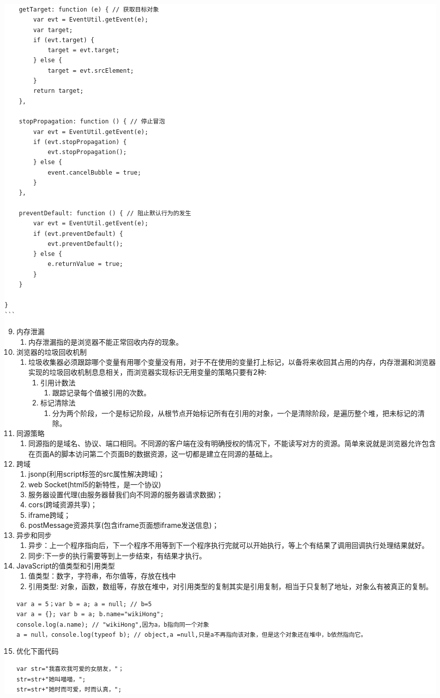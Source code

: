         getTarget: function (e) { // 获取目标对象
            var evt = EventUtil.getEvent(e);
            var target;
            if (evt.target) {
                target = evt.target;
            } else {
                target = evt.srcElement;
            }
            return target;
        },
        
        stopPropagation: function () { // 停止冒泡
            var evt = EventUtil.getEvent(e);
            if (evt.stopPropagation) {
                evt.stopPropagation();
            } else {
                event.cancelBubble = true;
            }
        },
        
        preventDefault: function () { // 阻止默认行为的发生
            var evt = EventUtil.getEvent(e);
            if (evt.preventDefault) {
                evt.preventDefault();
            } else {
                e.returnValue = true;
            }
        }
      
    }
    ```
9. 内存泄漏
    1. 内存泄漏指的是浏览器不能正常回收内存的现象。
10. 浏览器的垃圾回收机制
    1. 垃圾收集器必须跟踪哪个变量有用哪个变量没有用，对于不在使用的变量打上标记，以备将来收回其占用的内存，内存泄漏和浏览器实现的垃圾回收机制息息相关，而浏览器实现标识无用变量的策略只要有2种:
        1. 引用计数法
            1. 跟踪记录每个值被引用的次数。
        2. 标记清除法
            1. 分为两个阶段，一个是标记阶段，从根节点开始标记所有在引用的对象，一个是清除阶段，是遍历整个堆，把未标记的清除。
11. 同源策略
    1. 同源指的是域名、协议、端口相同。不同源的客户端在没有明确授权的情况下，不能读写对方的资源。简单来说就是浏览器允许包含在页面A的脚本访问第二个页面B的数据资源，这一切都是建立在同源的基础上。
12. 跨域
    1. jsonp(利用script标签的src属性解决跨域)；
    2. web Socket(html5的新特性，是一个协议)
    3. 服务器设置代理(由服务器替我们向不同源的服务器请求数据)；
    4. cors(跨域资源共享)；
    5. iframe跨域；
    6. postMessage资源共享(包含iframe页面想iframe发送信息)；
13. 异步和同步
    1. 异步：上一个程序指向后，下一个程序不用等到下一个程序执行完就可以开始执行，等上个有结果了调用回调执行处理结果就好。
    2. 同步:下一步的执行需要等到上一步结束，有结果才执行。
14. JavaScript的值类型和引用类型
    1. 值类型：数字，字符串，布尔值等，存放在栈中
    2. 引用类型: 对象，函数，数组等，存放在堆中，对引用类型的复制其实是引用复制，相当于只复制了地址，对象么有被真正的复制。
    ```
    var a = 5；var b = a; a = null; // b=5
    var a = {}; var b = a; b.name="wikiHong";
    console.log(a.name); // "wikiHong",因为a，b指向同一个对象
    a = null，console.log(typeof b); // object,a =null,只是a不再指向该对象，但是这个对象还在堆中，b依然指向它。
    ```
15. 优化下面代码
    ```
    var str="我喜欢我可爱的女朋友，"；
    str=str+"她叫喵喵，";
    str=str+"她时而可爱，时而认真，";